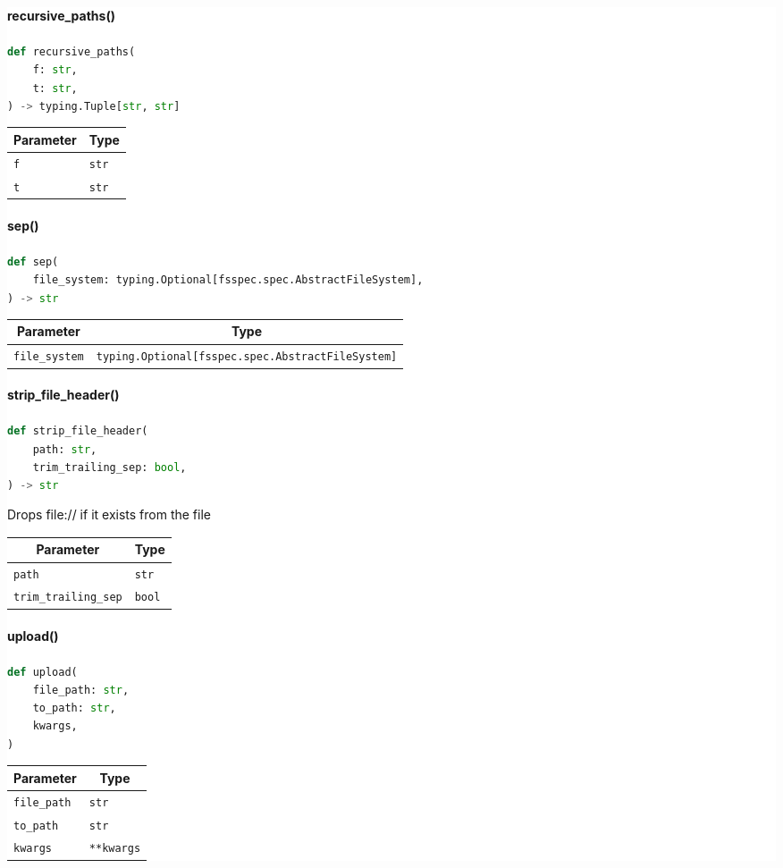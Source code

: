 #### recursive_paths()

```python
def recursive_paths(
    f: str,
    t: str,
) -> typing.Tuple[str, str]
```
| Parameter | Type |
|-|-|
| `f` | `str` |
| `t` | `str` |

#### sep()

```python
def sep(
    file_system: typing.Optional[fsspec.spec.AbstractFileSystem],
) -> str
```
| Parameter | Type |
|-|-|
| `file_system` | `typing.Optional[fsspec.spec.AbstractFileSystem]` |

#### strip_file_header()

```python
def strip_file_header(
    path: str,
    trim_trailing_sep: bool,
) -> str
```
Drops file:// if it exists from the file


| Parameter | Type |
|-|-|
| `path` | `str` |
| `trim_trailing_sep` | `bool` |

#### upload()

```python
def upload(
    file_path: str,
    to_path: str,
    kwargs,
)
```
| Parameter | Type |
|-|-|
| `file_path` | `str` |
| `to_path` | `str` |
| `kwargs` | ``**kwargs`` |
